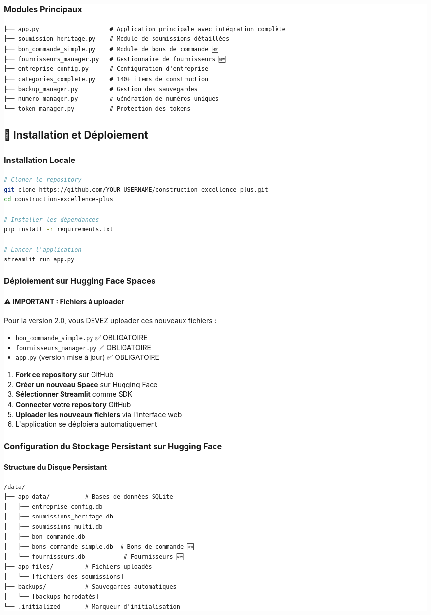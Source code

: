 ### Modules Principaux
```
├── app.py                    # Application principale avec intégration complète
├── soumission_heritage.py    # Module de soumissions détaillées
├── bon_commande_simple.py    # Module de bons de commande 🆕
├── fournisseurs_manager.py   # Gestionnaire de fournisseurs 🆕
├── entreprise_config.py      # Configuration d'entreprise
├── categories_complete.py    # 140+ items de construction
├── backup_manager.py         # Gestion des sauvegardes
├── numero_manager.py         # Génération de numéros uniques
└── token_manager.py          # Protection des tokens
```

## 🚀 Installation et Déploiement

### Installation Locale

```bash
# Cloner le repository
git clone https://github.com/YOUR_USERNAME/construction-excellence-plus.git
cd construction-excellence-plus

# Installer les dépendances
pip install -r requirements.txt

# Lancer l'application
streamlit run app.py
```

### Déploiement sur Hugging Face Spaces

#### ⚠️ IMPORTANT : Fichiers à uploader

Pour la version 2.0, vous DEVEZ uploader ces nouveaux fichiers :
- `bon_commande_simple.py` ✅ OBLIGATOIRE
- `fournisseurs_manager.py` ✅ OBLIGATOIRE
- `app.py` (version mise à jour) ✅ OBLIGATOIRE

1. **Fork ce repository** sur GitHub
2. **Créer un nouveau Space** sur Hugging Face
3. **Sélectionner Streamlit** comme SDK
4. **Connecter votre repository** GitHub
5. **Uploader les nouveaux fichiers** via l'interface web
6. L'application se déploiera automatiquement

### Configuration du Stockage Persistant sur Hugging Face

#### Structure du Disque Persistant
```
/data/
├── app_data/          # Bases de données SQLite
│   ├── entreprise_config.db
│   ├── soumissions_heritage.db
│   ├── soumissions_multi.db
│   ├── bon_commande.db
│   ├── bons_commande_simple.db  # Bons de commande 🆕
│   └── fournisseurs.db           # Fournisseurs 🆕
├── app_files/         # Fichiers uploadés
│   └── [fichiers des soumissions]
├── backups/           # Sauvegardes automatiques
│   └── [backups horodatés]
└── .initialized       # Marqueur d'initialisation
```
